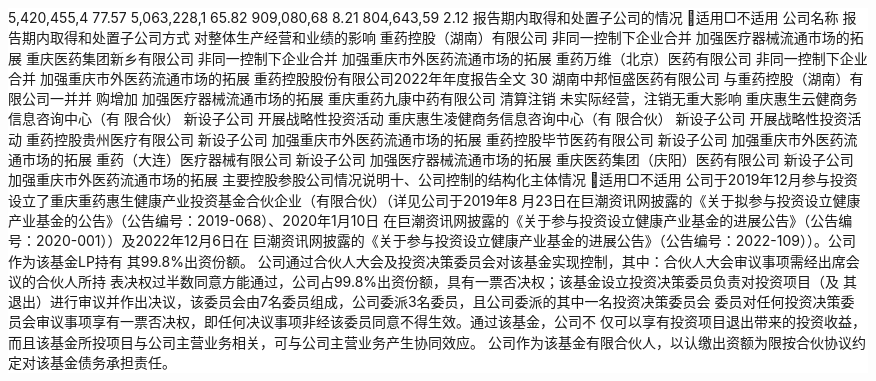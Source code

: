 5,420,455,4
77.57
5,063,228,1
65.82
909,080,68
8.21
804,643,59
2.12
报告期内取得和处置子公司的情况
适用□不适用
公司名称
报告期内取得和处置子公司方式
对整体生产经营和业绩的影响
重药控股（湖南）有限公司
非同一控制下企业合并
加强医疗器械流通市场的拓展
重庆医药集团新乡有限公司
非同一控制下企业合并
加强重庆市外医药流通市场的拓展
重药万维（北京）医药有限公司
非同一控制下企业合并
加强重庆市外医药流通市场的拓展
重药控股股份有限公司2022年年度报告全文
30
湖南中邦恒盛医药有限公司
与重药控股（湖南）有限公司一并并
购增加
加强医疗器械流通市场的拓展
重庆重药九康中药有限公司
清算注销
未实际经营，注销无重大影响
重庆惠生云健商务信息咨询中心（有
限合伙）
新设子公司
开展战略性投资活动
重庆惠生凌健商务信息咨询中心（有
限合伙）
新设子公司
开展战略性投资活动
重药控股贵州医疗有限公司
新设子公司
加强重庆市外医药流通市场的拓展
重药控股毕节医药有限公司
新设子公司
加强重庆市外医药流通市场的拓展
重药（大连）医疗器械有限公司
新设子公司
加强医疗器械流通市场的拓展
重庆医药集团（庆阳）医药有限公司
新设子公司
加强重庆市外医药流通市场的拓展
主要控股参股公司情况说明十、公司控制的结构化主体情况
适用□不适用
公司于2019年12月参与投资设立了重庆重药惠生健康产业投资基金合伙企业（有限合伙）（详见公司于2019年8
月23日在巨潮资讯网披露的《关于拟参与投资设立健康产业基金的公告》（公告编号：2019-068）、2020年1月10日
在巨潮资讯网披露的《关于参与投资设立健康产业基金的进展公告》（公告编号：2020-001））及2022年12月6日在
巨潮资讯网披露的《关于参与投资设立健康产业基金的进展公告》（公告编号：2022-109））。公司作为该基金LP持有
其99.8%出资份额。
公司通过合伙人大会及投资决策委员会对该基金实现控制，其中：合伙人大会审议事项需经出席会议的合伙人所持
表决权过半数同意方能通过，公司占99.8%出资份额，具有一票否决权；该基金设立投资决策委员负责对投资项目（及
其退出）进行审议并作出决议，该委员会由7名委员组成，公司委派3名委员，且公司委派的其中一名投资决策委员会
委员对任何投资决策委员会审议事项享有一票否决权，即任何决议事项非经该委员同意不得生效。通过该基金，公司不
仅可以享有投资项目退出带来的投资收益，而且该基金所投项目与公司主营业务相关，可与公司主营业务产生协同效应。
公司作为该基金有限合伙人，以认缴出资额为限按合伙协议约定对该基金债务承担责任。